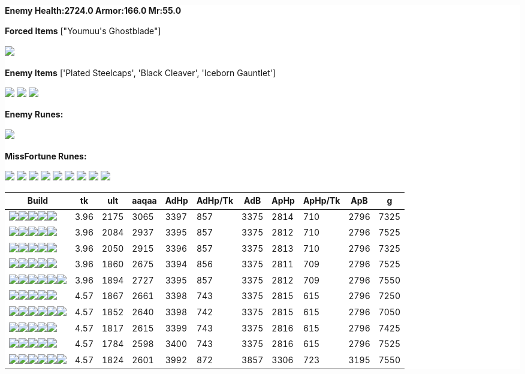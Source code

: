 **Enemy Health:2724.0 Armor:166.0 Mr:55.0**


**Forced Items** ["Youmuu's Ghostblade"]





![](/item/3142.png)



**Enemy Items** ['Plated Steelcaps', 'Black Cleaver', 'Iceborn Gauntlet']





![](/item/3047.png)
![](/item/3071.png)
![](/item/6662.png)



**Enemy Runes:**





![](/StatMods/StatModsHealthScalingIcon.png)



**MissFortune Runes:**


![](/Styles/Precision/PressTheAttack/PressTheAttack.png)
![](/Styles/Precision/AbsorbLife/AbsorbLife.png)
![](/Styles/Precision/LegendAlacrity/LegendAlacrity.png)
![](/Styles/Precision/CutDown/CutDown.png)
![](/Styles/Sorcery/AbsoluteFocus/AbsoluteFocus.png)
![](/Styles/Sorcery/GatheringStorm/GatheringStorm.png)
![](/StatMods/StatModsAttackSpeedIcon.png)
![](/StatMods/StatModsAdaptiveForceIcon.png)
![](/StatMods/StatModsHealthScalingIcon.png)





 Build |tk|ult|aaqaa|AdHp|AdHp/Tk|AdB|ApHp|ApHp/Tk|ApB|g
-|-|-|-|-|-|-|-|-|-|-
![](/item/3142.png)![](/item/3036.png)![](/item/1001.png)![](/item/1055.png)![](/item/1037.png)|3.96|2175|3065|3397|857|3375|2814|710|2796|7325
![](/item/3142.png)![](/item/6694.png)![](/item/1001.png)![](/item/1055.png)![](/item/1037.png)|3.96|2084|2937|3395|857|3375|2812|710|2796|7525
![](/item/3142.png)![](/item/3033.png)![](/item/1001.png)![](/item/1055.png)![](/item/1037.png)|3.96|2050|2915|3396|857|3375|2813|710|2796|7325
![](/item/3142.png)![](/item/6676.png)![](/item/1001.png)![](/item/1055.png)![](/item/1037.png)|3.96|1860|2675|3394|856|3375|2811|709|2796|7525
![](/item/3142.png)![](/item/3031.png)![](/item/1001.png)![](/item/1055.png)![](/item/1036.png)![](/item/1036.png)|3.96|1894|2727|3395|857|3375|2812|709|2796|7550
![](/item/3142.png)![](/item/6695.png)![](/item/1001.png)![](/item/1055.png)![](/item/1038.png)|4.57|1867|2661|3398|743|3375|2815|615|2796|7250
![](/item/3142.png)![](/item/3134.png)![](/item/1001.png)![](/item/1055.png)![](/item/1038.png)![](/item/1038.png)|4.57|1852|2640|3398|742|3375|2815|615|2796|7050
![](/item/3142.png)![](/item/3508.png)![](/item/1001.png)![](/item/1055.png)![](/item/1037.png)|4.57|1817|2615|3399|743|3375|2816|615|2796|7425
![](/item/3142.png)![](/item/3032.png)![](/item/1001.png)![](/item/1055.png)![](/item/1037.png)|4.57|1784|2598|3400|743|3375|2816|615|2796|7525
![](/item/3142.png)![](/item/3072.png)![](/item/1001.png)![](/item/1055.png)![](/item/1036.png)![](/item/1036.png)|4.57|1824|2601|3992|872|3857|3306|723|3195|7550